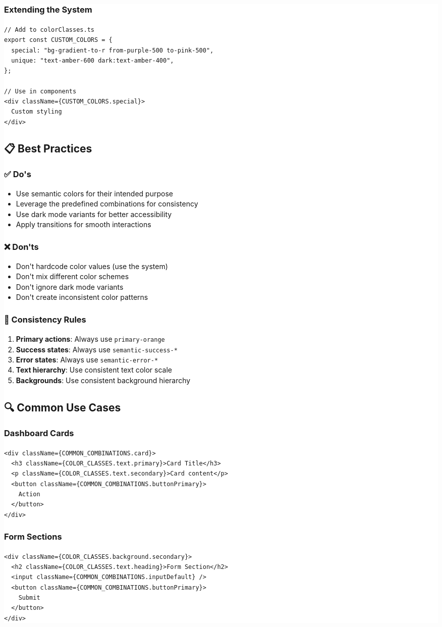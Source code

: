 ### **Extending the System**
```tsx
// Add to colorClasses.ts
export const CUSTOM_COLORS = {
  special: "bg-gradient-to-r from-purple-500 to-pink-500",
  unique: "text-amber-600 dark:text-amber-400",
};

// Use in components
<div className={CUSTOM_COLORS.special}>
  Custom styling
</div>
```

## 📋 **Best Practices**

### **✅ Do's**
- Use semantic colors for their intended purpose
- Leverage the predefined combinations for consistency
- Use dark mode variants for better accessibility
- Apply transitions for smooth interactions

### **❌ Don'ts**
- Don't hardcode color values (use the system)
- Don't mix different color schemes
- Don't ignore dark mode variants
- Don't create inconsistent color patterns

### **🎯 Consistency Rules**
1. **Primary actions**: Always use `primary-orange`
2. **Success states**: Always use `semantic-success-*`
3. **Error states**: Always use `semantic-error-*`
4. **Text hierarchy**: Use consistent text color scale
5. **Backgrounds**: Use consistent background hierarchy

## 🔍 **Common Use Cases**

### **Dashboard Cards**
```tsx
<div className={COMMON_COMBINATIONS.card}>
  <h3 className={COLOR_CLASSES.text.primary}>Card Title</h3>
  <p className={COLOR_CLASSES.text.secondary}>Card content</p>
  <button className={COMMON_COMBINATIONS.buttonPrimary}>
    Action
  </button>
</div>
```

### **Form Sections**
```tsx
<div className={COLOR_CLASSES.background.secondary}>
  <h2 className={COLOR_CLASSES.text.heading}>Form Section</h2>
  <input className={COMMON_COMBINATIONS.inputDefault} />
  <button className={COMMON_COMBINATIONS.buttonPrimary}>
    Submit
  </button>
</div>
```
